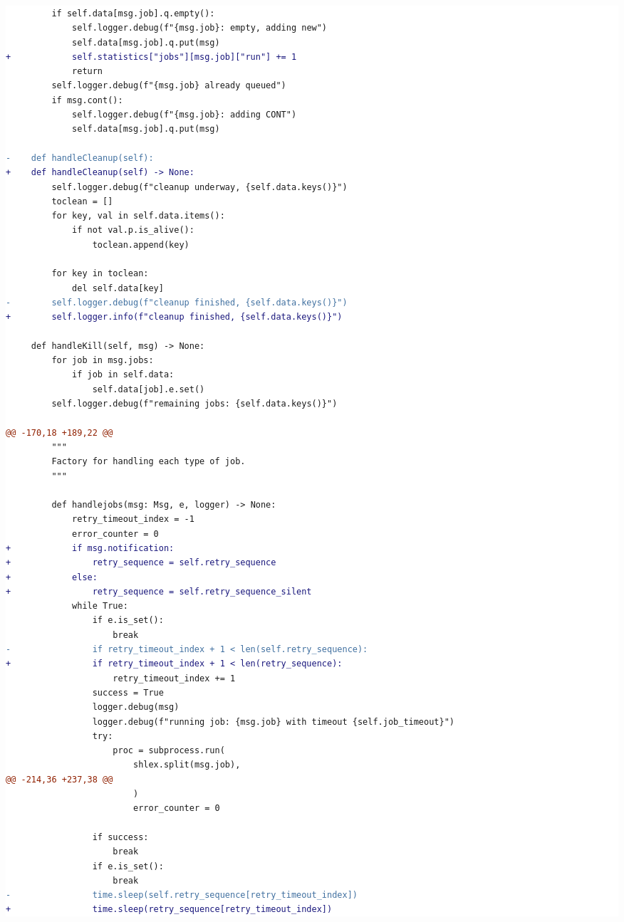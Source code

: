 ```diff
         if self.data[msg.job].q.empty():
             self.logger.debug(f"{msg.job}: empty, adding new")
             self.data[msg.job].q.put(msg)
+            self.statistics["jobs"][msg.job]["run"] += 1
             return
         self.logger.debug(f"{msg.job} already queued")
         if msg.cont():
             self.logger.debug(f"{msg.job}: adding CONT")
             self.data[msg.job].q.put(msg)
 
-    def handleCleanup(self):
+    def handleCleanup(self) -> None:
         self.logger.debug(f"cleanup underway, {self.data.keys()}")
         toclean = []
         for key, val in self.data.items():
             if not val.p.is_alive():
                 toclean.append(key)
 
         for key in toclean:
             del self.data[key]
-        self.logger.debug(f"cleanup finished, {self.data.keys()}")
+        self.logger.info(f"cleanup finished, {self.data.keys()}")
 
     def handleKill(self, msg) -> None:
         for job in msg.jobs:
             if job in self.data:
                 self.data[job].e.set()
         self.logger.debug(f"remaining jobs: {self.data.keys()}")
 
@@ -170,18 +189,22 @@
         """
         Factory for handling each type of job.
         """
 
         def handlejobs(msg: Msg, e, logger) -> None:
             retry_timeout_index = -1
             error_counter = 0
+            if msg.notification:
+                retry_sequence = self.retry_sequence
+            else:
+                retry_sequence = self.retry_sequence_silent
             while True:
                 if e.is_set():
                     break
-                if retry_timeout_index + 1 < len(self.retry_sequence):
+                if retry_timeout_index + 1 < len(retry_sequence):
                     retry_timeout_index += 1
                 success = True
                 logger.debug(msg)
                 logger.debug(f"running job: {msg.job} with timeout {self.job_timeout}")
                 try:
                     proc = subprocess.run(
                         shlex.split(msg.job),
@@ -214,36 +237,38 @@
                         )
                         error_counter = 0
 
                 if success:
                     break
                 if e.is_set():
                     break
-                time.sleep(self.retry_sequence[retry_timeout_index])
+                time.sleep(retry_sequence[retry_timeout_index])
```